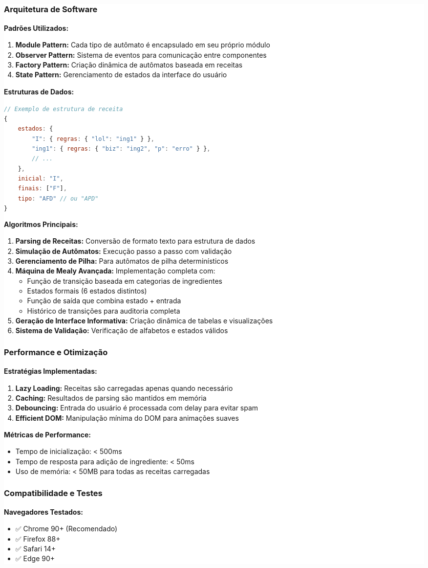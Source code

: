 ### Arquitetura de Software

**Padrões Utilizados:**

1. **Module Pattern:** Cada tipo de autômato é encapsulado em seu próprio módulo
2. **Observer Pattern:** Sistema de eventos para comunicação entre componentes
3. **Factory Pattern:** Criação dinâmica de autômatos baseada em receitas
4. **State Pattern:** Gerenciamento de estados da interface do usuário

**Estruturas de Dados:**

```javascript
// Exemplo de estrutura de receita
{
    estados: {
        "I": { regras: { "lol": "ing1" } },
        "ing1": { regras: { "biz": "ing2", "p": "erro" } },
        // ...
    },
    inicial: "I",
    finais: ["F"],
    tipo: "AFD" // ou "APD"
}
```

**Algoritmos Principais:**

1. **Parsing de Receitas:** Conversão de formato texto para estrutura de dados
2. **Simulação de Autômatos:** Execução passo a passo com validação
3. **Gerenciamento de Pilha:** Para autômatos de pilha determinísticos
4. **Máquina de Mealy Avançada:** Implementação completa com:
   - Função de transição baseada em categorias de ingredientes
   - Estados formais (6 estados distintos)
   - Função de saída que combina estado + entrada
   - Histórico de transições para auditoria completa
5. **Geração de Interface Informativa:** Criação dinâmica de tabelas e visualizações
6. **Sistema de Validação:** Verificação de alfabetos e estados válidos

### Performance e Otimização

**Estratégias Implementadas:**

1. **Lazy Loading:** Receitas são carregadas apenas quando necessário
2. **Caching:** Resultados de parsing são mantidos em memória
3. **Debouncing:** Entrada do usuário é processada com delay para evitar spam
4. **Efficient DOM:** Manipulação mínima do DOM para animações suaves

**Métricas de Performance:**
- Tempo de inicialização: < 500ms
- Tempo de resposta para adição de ingrediente: < 50ms
- Uso de memória: < 50MB para todas as receitas carregadas

### Compatibilidade e Testes

**Navegadores Testados:**
- ✅ Chrome 90+ (Recomendado)
- ✅ Firefox 88+
- ✅ Safari 14+
- ✅ Edge 90+
